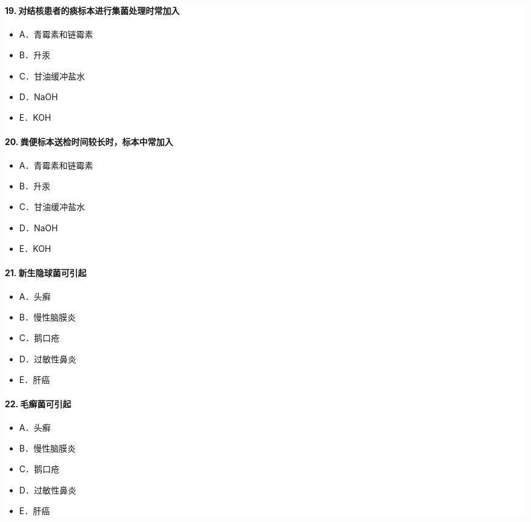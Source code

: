 





#### 19. 对结核患者的痰标本进行集菌处理时常加入

* A．青霉素和链霉素

* B．升汞

* C．甘油缓冲盐水

* D．NaOH

* E．KOH







#### 20. 粪便标本送检时间较长时，标本中常加入

* A．青霉素和链霉素

* B．升汞

* C．甘油缓冲盐水

* D．NaOH

* E．KOH







#### 21. 新生隐球菌可引起

* A．头癣

* B．慢性脑膜炎

* C．鹅口疮

* D．过敏性鼻炎

* E．肝癌







#### 22. 毛癣菌可引起

* A．头癣

* B．慢性脑膜炎

* C．鹅口疮

* D．过敏性鼻炎

* E．肝癌
